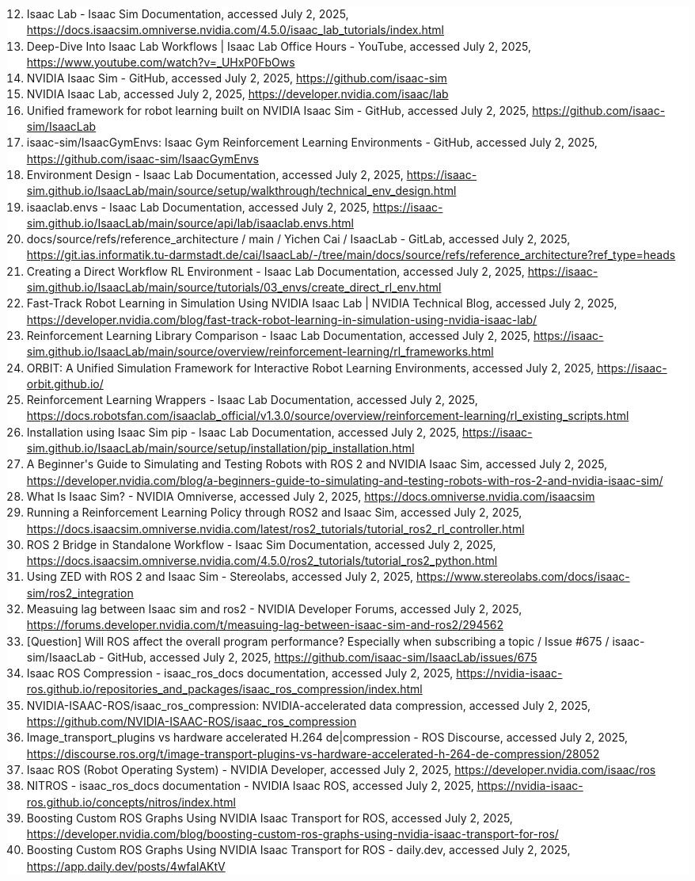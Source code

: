 12. Isaac Lab - Isaac Sim Documentation, accessed July 2, 2025, https://docs.isaacsim.omniverse.nvidia.com/4.5.0/isaac_lab_tutorials/index.html
13. Deep-Dive Into Isaac Lab Workflows | Isaac Lab Office Hours - YouTube, accessed July 2, 2025, https://www.youtube.com/watch?v=_UHxP0FbOws
14. NVIDIA Isaac Sim - GitHub, accessed July 2, 2025, https://github.com/isaac-sim
15. NVIDIA Isaac Lab, accessed July 2, 2025, https://developer.nvidia.com/isaac/lab
16. Unified framework for robot learning built on NVIDIA Isaac Sim - GitHub, accessed July 2, 2025, https://github.com/isaac-sim/IsaacLab
17. isaac-sim/IsaacGymEnvs: Isaac Gym Reinforcement Learning Environments - GitHub, accessed July 2, 2025, https://github.com/isaac-sim/IsaacGymEnvs
18. Environment Design - Isaac Lab Documentation, accessed July 2, 2025, https://isaac-sim.github.io/IsaacLab/main/source/setup/walkthrough/technical_env_design.html
19. isaaclab.envs - Isaac Lab Documentation, accessed July 2, 2025, https://isaac-sim.github.io/IsaacLab/main/source/api/lab/isaaclab.envs.html
20. docs/source/refs/reference_architecture / main / Yichen Cai / IsaacLab - GitLab, accessed July 2, 2025, https://git.ias.informatik.tu-darmstadt.de/cai/IsaacLab/-/tree/main/docs/source/refs/reference_architecture?ref_type=heads
21. Creating a Direct Workflow RL Environment - Isaac Lab Documentation, accessed July 2, 2025, https://isaac-sim.github.io/IsaacLab/main/source/tutorials/03_envs/create_direct_rl_env.html
22. Fast-Track Robot Learning in Simulation Using NVIDIA Isaac Lab | NVIDIA Technical Blog, accessed July 2, 2025, https://developer.nvidia.com/blog/fast-track-robot-learning-in-simulation-using-nvidia-isaac-lab/
23. Reinforcement Learning Library Comparison - Isaac Lab Documentation, accessed July 2, 2025, https://isaac-sim.github.io/IsaacLab/main/source/overview/reinforcement-learning/rl_frameworks.html
24. ORBIT: A Unified Simulation Framework for Interactive Robot Learning Environments, accessed July 2, 2025, https://isaac-orbit.github.io/
25. Reinforcement Learning Wrappers - Isaac Lab Documentation, accessed July 2, 2025, https://docs.robotsfan.com/isaaclab_official/v1.3.0/source/overview/reinforcement-learning/rl_existing_scripts.html
26. Installation using Isaac Sim pip - Isaac Lab Documentation, accessed July 2, 2025, https://isaac-sim.github.io/IsaacLab/main/source/setup/installation/pip_installation.html
27. A Beginner's Guide to Simulating and Testing Robots with ROS 2 and NVIDIA Isaac Sim, accessed July 2, 2025, https://developer.nvidia.com/blog/a-beginners-guide-to-simulating-and-testing-robots-with-ros-2-and-nvidia-isaac-sim/
28. What Is Isaac Sim? - NVIDIA Omniverse, accessed July 2, 2025, https://docs.omniverse.nvidia.com/isaacsim
29. Running a Reinforcement Learning Policy through ROS2 and Isaac Sim, accessed July 2, 2025, https://docs.isaacsim.omniverse.nvidia.com/latest/ros2_tutorials/tutorial_ros2_rl_controller.html
30. ROS 2 Bridge in Standalone Workflow - Isaac Sim Documentation, accessed July 2, 2025, https://docs.isaacsim.omniverse.nvidia.com/4.5.0/ros2_tutorials/tutorial_ros2_python.html
31. Using ZED with ROS 2 and Isaac Sim - Stereolabs, accessed July 2, 2025, https://www.stereolabs.com/docs/isaac-sim/ros2_integration
32. Measuing lag between Isaac sim and ros2 - NVIDIA Developer Forums, accessed July 2, 2025, https://forums.developer.nvidia.com/t/measuing-lag-between-isaac-sim-and-ros2/294562
33. [Question] Will ROS affect the overall program performance? Especially when subscribing a topic / Issue #675 / isaac-sim/IsaacLab - GitHub, accessed July 2, 2025, https://github.com/isaac-sim/IsaacLab/issues/675
34. Isaac ROS Compression - isaac_ros_docs documentation, accessed July 2, 2025, https://nvidia-isaac-ros.github.io/repositories_and_packages/isaac_ros_compression/index.html
35. NVIDIA-ISAAC-ROS/isaac_ros_compression: NVIDIA-accelerated data compression, accessed July 2, 2025, https://github.com/NVIDIA-ISAAC-ROS/isaac_ros_compression
36. Image_transport_plugins vs hardware accelerated H.264 de|compression - ROS Discourse, accessed July 2, 2025, https://discourse.ros.org/t/image-transport-plugins-vs-hardware-accelerated-h-264-de-compression/28052
37. Isaac ROS (Robot Operating System) - NVIDIA Developer, accessed July 2, 2025, https://developer.nvidia.com/isaac/ros
38. NITROS - isaac_ros_docs documentation - NVIDIA Isaac ROS, accessed July 2, 2025, https://nvidia-isaac-ros.github.io/concepts/nitros/index.html
39. Boosting Custom ROS Graphs Using NVIDIA Isaac Transport for ROS, accessed July 2, 2025, https://developer.nvidia.com/blog/boosting-custom-ros-graphs-using-nvidia-isaac-transport-for-ros/
40. Boosting Custom ROS Graphs Using NVIDIA Isaac Transport for ROS - daily.dev, accessed July 2, 2025, https://app.daily.dev/posts/4wfalAKtV